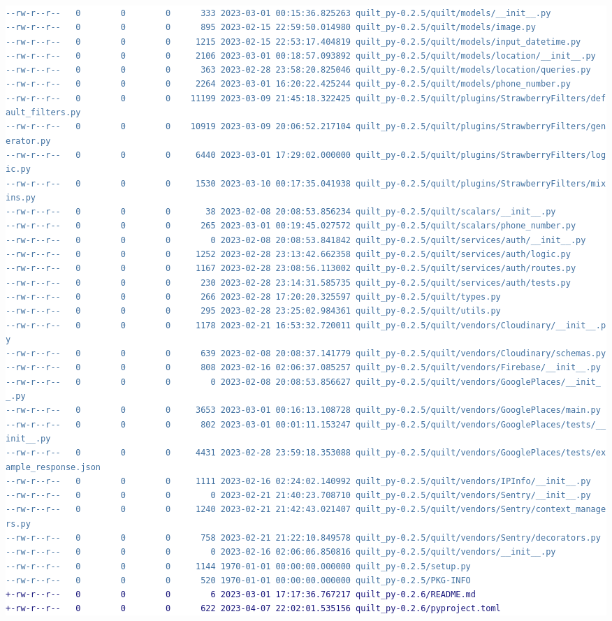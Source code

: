 ```diff
--rw-r--r--   0        0        0      333 2023-03-01 00:15:36.825263 quilt_py-0.2.5/quilt/models/__init__.py
--rw-r--r--   0        0        0      895 2023-02-15 22:59:50.014980 quilt_py-0.2.5/quilt/models/image.py
--rw-r--r--   0        0        0     1215 2023-02-15 22:53:17.404819 quilt_py-0.2.5/quilt/models/input_datetime.py
--rw-r--r--   0        0        0     2106 2023-03-01 00:18:57.093892 quilt_py-0.2.5/quilt/models/location/__init__.py
--rw-r--r--   0        0        0      363 2023-02-28 23:58:20.825046 quilt_py-0.2.5/quilt/models/location/queries.py
--rw-r--r--   0        0        0     2264 2023-03-01 16:20:22.425244 quilt_py-0.2.5/quilt/models/phone_number.py
--rw-r--r--   0        0        0    11199 2023-03-09 21:45:18.322425 quilt_py-0.2.5/quilt/plugins/StrawberryFilters/default_filters.py
--rw-r--r--   0        0        0    10919 2023-03-09 20:06:52.217104 quilt_py-0.2.5/quilt/plugins/StrawberryFilters/generator.py
--rw-r--r--   0        0        0     6440 2023-03-01 17:29:02.000000 quilt_py-0.2.5/quilt/plugins/StrawberryFilters/logic.py
--rw-r--r--   0        0        0     1530 2023-03-10 00:17:35.041938 quilt_py-0.2.5/quilt/plugins/StrawberryFilters/mixins.py
--rw-r--r--   0        0        0       38 2023-02-08 20:08:53.856234 quilt_py-0.2.5/quilt/scalars/__init__.py
--rw-r--r--   0        0        0      265 2023-03-01 00:19:45.027572 quilt_py-0.2.5/quilt/scalars/phone_number.py
--rw-r--r--   0        0        0        0 2023-02-08 20:08:53.841842 quilt_py-0.2.5/quilt/services/auth/__init__.py
--rw-r--r--   0        0        0     1252 2023-02-28 23:13:42.662358 quilt_py-0.2.5/quilt/services/auth/logic.py
--rw-r--r--   0        0        0     1167 2023-02-28 23:08:56.113002 quilt_py-0.2.5/quilt/services/auth/routes.py
--rw-r--r--   0        0        0      230 2023-02-28 23:14:31.585735 quilt_py-0.2.5/quilt/services/auth/tests.py
--rw-r--r--   0        0        0      266 2023-02-28 17:20:20.325597 quilt_py-0.2.5/quilt/types.py
--rw-r--r--   0        0        0      295 2023-02-28 23:25:02.984361 quilt_py-0.2.5/quilt/utils.py
--rw-r--r--   0        0        0     1178 2023-02-21 16:53:32.720011 quilt_py-0.2.5/quilt/vendors/Cloudinary/__init__.py
--rw-r--r--   0        0        0      639 2023-02-08 20:08:37.141779 quilt_py-0.2.5/quilt/vendors/Cloudinary/schemas.py
--rw-r--r--   0        0        0      808 2023-02-16 02:06:37.085257 quilt_py-0.2.5/quilt/vendors/Firebase/__init__.py
--rw-r--r--   0        0        0        0 2023-02-08 20:08:53.856627 quilt_py-0.2.5/quilt/vendors/GooglePlaces/__init__.py
--rw-r--r--   0        0        0     3653 2023-03-01 00:16:13.108728 quilt_py-0.2.5/quilt/vendors/GooglePlaces/main.py
--rw-r--r--   0        0        0      802 2023-03-01 00:01:11.153247 quilt_py-0.2.5/quilt/vendors/GooglePlaces/tests/__init__.py
--rw-r--r--   0        0        0     4431 2023-02-28 23:59:18.353088 quilt_py-0.2.5/quilt/vendors/GooglePlaces/tests/example_response.json
--rw-r--r--   0        0        0     1111 2023-02-16 02:24:02.140992 quilt_py-0.2.5/quilt/vendors/IPInfo/__init__.py
--rw-r--r--   0        0        0        0 2023-02-21 21:40:23.708710 quilt_py-0.2.5/quilt/vendors/Sentry/__init__.py
--rw-r--r--   0        0        0     1240 2023-02-21 21:42:43.021407 quilt_py-0.2.5/quilt/vendors/Sentry/context_managers.py
--rw-r--r--   0        0        0      758 2023-02-21 21:22:10.849578 quilt_py-0.2.5/quilt/vendors/Sentry/decorators.py
--rw-r--r--   0        0        0        0 2023-02-16 02:06:06.850816 quilt_py-0.2.5/quilt/vendors/__init__.py
--rw-r--r--   0        0        0     1144 1970-01-01 00:00:00.000000 quilt_py-0.2.5/setup.py
--rw-r--r--   0        0        0      520 1970-01-01 00:00:00.000000 quilt_py-0.2.5/PKG-INFO
+-rw-r--r--   0        0        0        6 2023-03-01 17:17:36.767217 quilt_py-0.2.6/README.md
+-rw-r--r--   0        0        0      622 2023-04-07 22:02:01.535156 quilt_py-0.2.6/pyproject.toml
```
